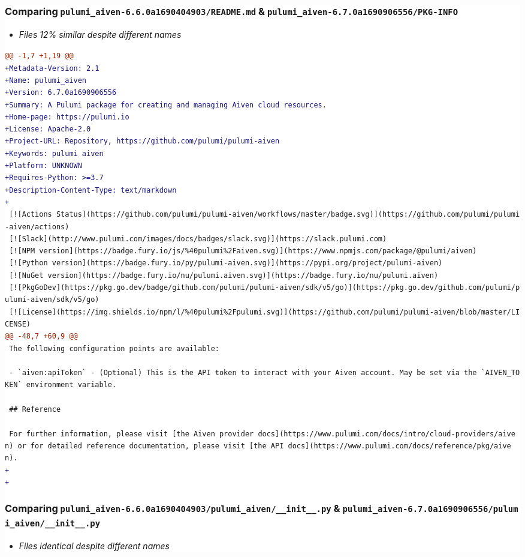 ### Comparing `pulumi_aiven-6.6.0a1690404903/README.md` & `pulumi_aiven-6.7.0a1690906556/PKG-INFO`

 * *Files 12% similar despite different names*

```diff
@@ -1,7 +1,19 @@
+Metadata-Version: 2.1
+Name: pulumi_aiven
+Version: 6.7.0a1690906556
+Summary: A Pulumi package for creating and managing Aiven cloud resources.
+Home-page: https://pulumi.io
+License: Apache-2.0
+Project-URL: Repository, https://github.com/pulumi/pulumi-aiven
+Keywords: pulumi aiven
+Platform: UNKNOWN
+Requires-Python: >=3.7
+Description-Content-Type: text/markdown
+
 [![Actions Status](https://github.com/pulumi/pulumi-aiven/workflows/master/badge.svg)](https://github.com/pulumi/pulumi-aiven/actions)
 [![Slack](http://www.pulumi.com/images/docs/badges/slack.svg)](https://slack.pulumi.com)
 [![NPM version](https://badge.fury.io/js/%40pulumi%2Faiven.svg)](https://www.npmjs.com/package/@pulumi/aiven)
 [![Python version](https://badge.fury.io/py/pulumi-aiven.svg)](https://pypi.org/project/pulumi-aiven)
 [![NuGet version](https://badge.fury.io/nu/pulumi.aiven.svg)](https://badge.fury.io/nu/pulumi.aiven)
 [![PkgGoDev](https://pkg.go.dev/badge/github.com/pulumi/pulumi-aiven/sdk/v5/go)](https://pkg.go.dev/github.com/pulumi/pulumi-aiven/sdk/v5/go)
 [![License](https://img.shields.io/npm/l/%40pulumi%2Fpulumi.svg)](https://github.com/pulumi/pulumi-aiven/blob/master/LICENSE)
@@ -48,7 +60,9 @@
 The following configuration points are available:
 
 - `aiven:apiToken` - (Optional) This is the API token to interact with your Aiven account. May be set via the `AIVEN_TOKEN` environment variable.
 
 ## Reference
 
 For further information, please visit [the Aiven provider docs](https://www.pulumi.com/docs/intro/cloud-providers/aiven) or for detailed reference documentation, please visit [the API docs](https://www.pulumi.com/docs/reference/pkg/aiven).
+
+
```

### Comparing `pulumi_aiven-6.6.0a1690404903/pulumi_aiven/__init__.py` & `pulumi_aiven-6.7.0a1690906556/pulumi_aiven/__init__.py`

 * *Files identical despite different names*
